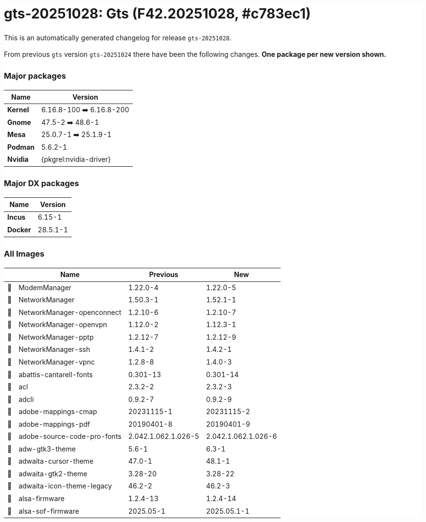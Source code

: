 # gts-20251028: Gts (F42.20251028, #c783ec1)

This is an automatically generated changelog for release `gts-20251028`.

From previous `gts` version `gts-20251024` there have been the following changes. **One package per new version shown.**

### Major packages
| Name | Version |
| --- | --- |
| **Kernel** | 6.16.8-100 ➡️ 6.16.8-200 |
| **Gnome** | 47.5-2 ➡️ 48.6-1 |
| **Mesa** | 25.0.7-1 ➡️ 25.1.9-1 |
| **Podman** | 5.6.2-1 |
| **Nvidia** | {pkgrel:nvidia-driver} |

### Major DX packages
| Name | Version |
| --- | --- |
| **Incus** | 6.15-1 |
| **Docker** | 28.5.1-1 |

### All Images
| | Name | Previous | New |
| --- | --- | --- | --- |
| 🔄 | ModemManager | 1.22.0-4 | 1.22.0-5 |
| 🔄 | NetworkManager | 1.50.3-1 | 1.52.1-1 |
| 🔄 | NetworkManager-openconnect | 1.2.10-6 | 1.2.10-7 |
| 🔄 | NetworkManager-openvpn | 1.12.0-2 | 1.12.3-1 |
| 🔄 | NetworkManager-pptp | 1.2.12-7 | 1.2.12-9 |
| 🔄 | NetworkManager-ssh | 1.4.1-2 | 1.4.2-1 |
| 🔄 | NetworkManager-vpnc | 1.2.8-8 | 1.4.0-3 |
| 🔄 | abattis-cantarell-fonts | 0.301-13 | 0.301-14 |
| 🔄 | acl | 2.3.2-2 | 2.3.2-3 |
| 🔄 | adcli | 0.9.2-7 | 0.9.2-9 |
| 🔄 | adobe-mappings-cmap | 20231115-1 | 20231115-2 |
| 🔄 | adobe-mappings-pdf | 20190401-8 | 20190401-9 |
| 🔄 | adobe-source-code-pro-fonts | 2.042.1.062.1.026-5 | 2.042.1.062.1.026-6 |
| 🔄 | adw-gtk3-theme | 5.6-1 | 6.3-1 |
| 🔄 | adwaita-cursor-theme | 47.0-1 | 48.1-1 |
| 🔄 | adwaita-gtk2-theme | 3.28-20 | 3.28-22 |
| 🔄 | adwaita-icon-theme-legacy | 46.2-2 | 46.2-3 |
| 🔄 | alsa-firmware | 1.2.4-13 | 1.2.4-14 |
| 🔄 | alsa-sof-firmware | 2025.05-1 | 2025.05.1-1 |